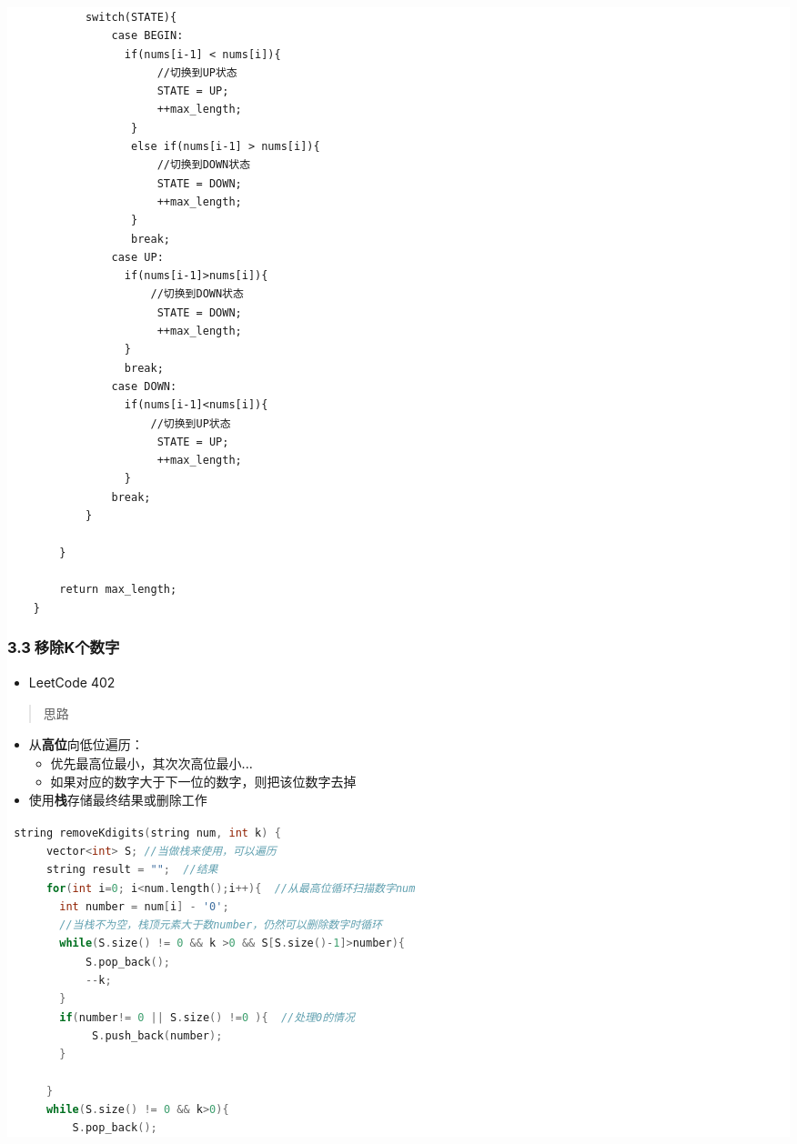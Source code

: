   ```
              switch(STATE){
                  case BEGIN:
                    if(nums[i-1] < nums[i]){
                         //切换到UP状态
                         STATE = UP;
                         ++max_length; 
                     }
                     else if(nums[i-1] > nums[i]){
                         //切换到DOWN状态
                         STATE = DOWN;
                         ++max_length;
                     }
                     break;
                  case UP:
                    if(nums[i-1]>nums[i]){
                        //切换到DOWN状态
                         STATE = DOWN;
                         ++max_length;
                    }
                    break;
                  case DOWN:
                    if(nums[i-1]<nums[i]){
                        //切换到UP状态
                         STATE = UP;
                         ++max_length;
                    }
                  break;
              }
  
          } 
  
          return max_length;
      }
  ```


### 3.3  移除K个数字

- LeetCode 402

> 思路

- 从**高位**向低位遍历：
  - 优先最高位最小，其次次高位最小...
  - 如果对应的数字大于下一位的数字，则把该位数字去掉
- 使用**栈**存储最终结果或删除工作

```c++
 string removeKdigits(string num, int k) {
      vector<int> S; //当做栈来使用，可以遍历
      string result = "";  //结果
      for(int i=0; i<num.length();i++){  //从最高位循环扫描数字num
        int number = num[i] - '0';
        //当栈不为空，栈顶元素大于数number，仍然可以删除数字时循环
        while(S.size() != 0 && k >0 && S[S.size()-1]>number){   
            S.pop_back();
            --k;
        }
        if(number!= 0 || S.size() !=0 ){  //处理0的情况
             S.push_back(number);
        }

      }
      while(S.size() != 0 && k>0){
          S.pop_back();
```